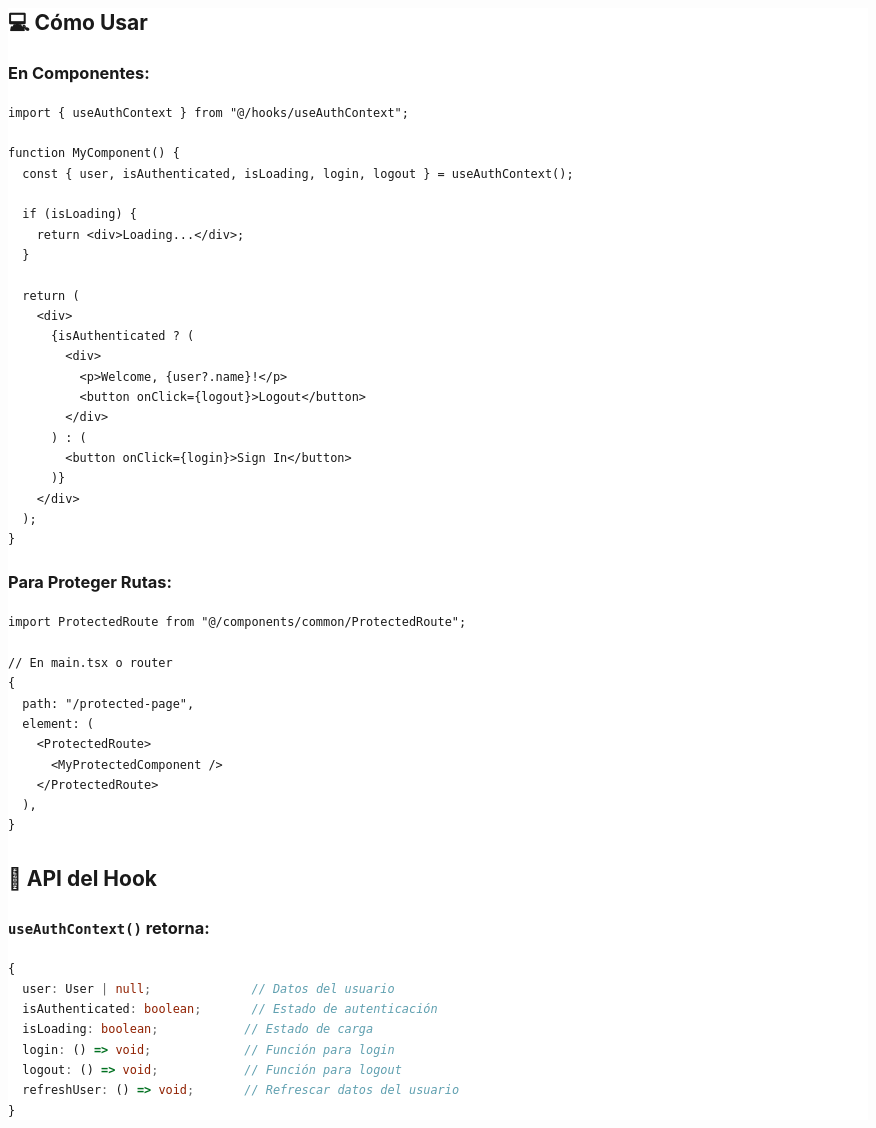 ## 💻 Cómo Usar

### En Componentes:
```tsx
import { useAuthContext } from "@/hooks/useAuthContext";

function MyComponent() {
  const { user, isAuthenticated, isLoading, login, logout } = useAuthContext();

  if (isLoading) {
    return <div>Loading...</div>;
  }

  return (
    <div>
      {isAuthenticated ? (
        <div>
          <p>Welcome, {user?.name}!</p>
          <button onClick={logout}>Logout</button>
        </div>
      ) : (
        <button onClick={login}>Sign In</button>
      )}
    </div>
  );
}
```

### Para Proteger Rutas:
```tsx
import ProtectedRoute from "@/components/common/ProtectedRoute";

// En main.tsx o router
{
  path: "/protected-page",
  element: (
    <ProtectedRoute>
      <MyProtectedComponent />
    </ProtectedRoute>
  ),
}
```

## 🔧 API del Hook

### `useAuthContext()` retorna:
```typescript
{
  user: User | null;              // Datos del usuario
  isAuthenticated: boolean;       // Estado de autenticación
  isLoading: boolean;            // Estado de carga
  login: () => void;             // Función para login
  logout: () => void;            // Función para logout
  refreshUser: () => void;       // Refrescar datos del usuario
}
```
